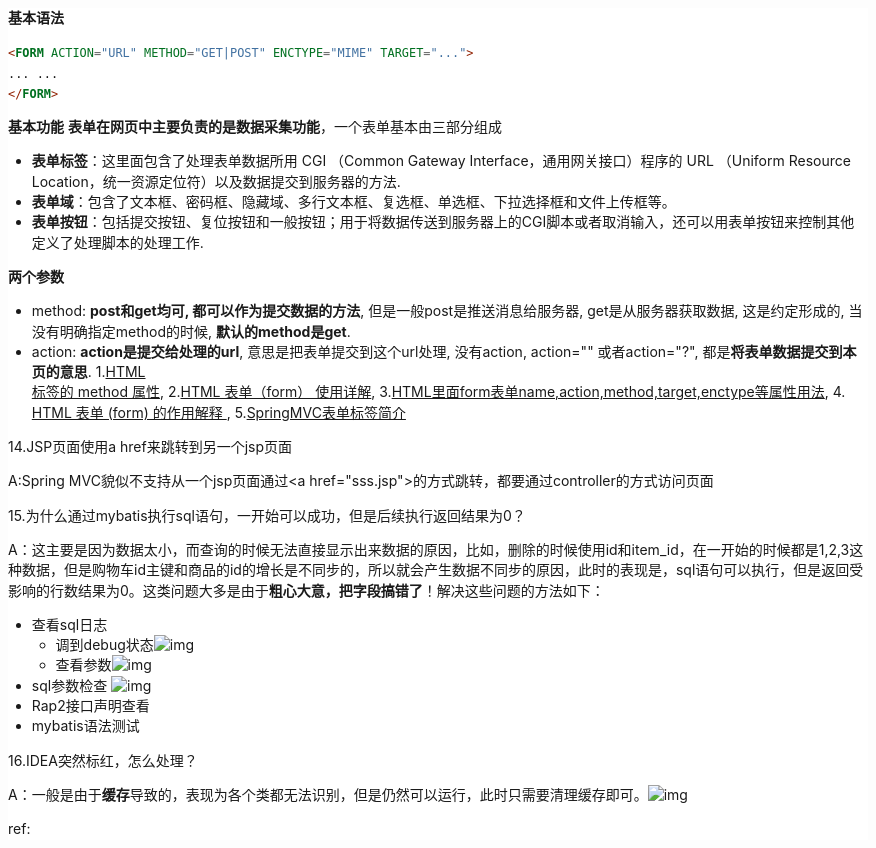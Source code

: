 **基本语法**

```html
<FORM ACTION="URL" METHOD="GET|POST" ENCTYPE="MIME" TARGET="...">
... ... 
</FORM> 
```

**基本功能**
**表单在网页中主要负责的是数据采集功能**，一个表单基本由三部分组成

- **表单标签**：这里面包含了处理表单数据所用 CGI （Common Gateway Interface，通用网关接口）程序的 URL （Uniform Resource Location，统一资源定位符）以及数据提交到服务器的方法.
- **表单域**：包含了文本框、密码框、隐藏域、多行文本框、复选框、单选框、下拉选择框和文件上传框等。
- **表单按钮**：包括提交按钮、复位按钮和一般按钮；用于将数据传送到服务器上的CGI脚本或者取消输入，还可以用表单按钮来控制其他定义了处理脚本的处理工作.

**两个参数**
- method:  **post和get均可, 都可以作为提交数据的方法**, 但是一般post是推送消息给服务器, get是从服务器获取数据, 这是约定形成的, 当没有明确指定method的时候, **默认的method是get**.
- action: **action是提交给处理的url**, 意思是把表单提交到这个url处理, 没有action, action="" 或者action="?", 都是**将表单数据提交到本页的意思**.
1.[HTML <form> 标签的 method 属性](http://www.w3school.com.cn/tags/att_form_method.asp),   2.[HTML 表单（form） 使用详解](https://blog.csdn.net/bobozhanghb/article/details/46285085),   3.[HTML里面form表单name,action,method,target,enctype等属性用法](http://www.cnblogs.com/yj716716yj/p/6189722.html),   4.[ HTML 表单 (form) 的作用解释 ](https://blog.csdn.net/ajianyingxiaoqinghan/article/details/77678772),   5.[SpringMVC表单标签简介](http://elim.iteye.com/blog/1807330)



14.JSP页面使用a href来跳转到另一个jsp页面

A:Spring MVC貌似不支持从一个jsp页面通过\<a href="sss.jsp"\>的方式跳转，都要通过controller的方式访问页面



15.为什么通过mybatis执行sql语句，一开始可以成功，但是后续执行返回结果为0？

A：这主要是因为数据太小，而查询的时候无法直接显示出来数据的原因，比如，删除的时候使用id和item_id，在一开始的时候都是1,2,3这种数据，但是购物车id主键和商品的id的增长是不同步的，所以就会产生数据不同步的原因，此时的表现是，sql语句可以执行，但是返回受影响的行数结果为0。这类问题大多是由于**粗心大意，把字段搞错了**！解决这些问题的方法如下：

- 查看sql日志
  - 调到debug状态![img](https://raw.githubusercontent.com/prayjourney/_mypictures/master/blog/%E6%97%A5%E5%BF%97%E7%BA%A7%E5%88%AB%E8%AE%BE%E7%BD%AE.png)
  - 查看参数![img](https://raw.githubusercontent.com/prayjourney/_mypictures/master/blog/sql%E7%9A%84%E6%97%A5%E5%BF%97.png)
- sql参数检查
  ![img](https://raw.githubusercontent.com/prayjourney/_mypictures/master/blog/sql%E7%9A%84%E6%97%A5%E5%BF%972.png)
- Rap2接口声明查看
- mybatis语法测试



16.IDEA突然标红，怎么处理？

A：一般是由于**缓存**导致的，表现为各个类都无法识别，但是仍然可以运行，此时只需要清理缓存即可。![img](https://raw.githubusercontent.com/prayjourney/_mypictures/master/blog/idea%E6%A0%87%E7%BA%A2.png)

ref:
